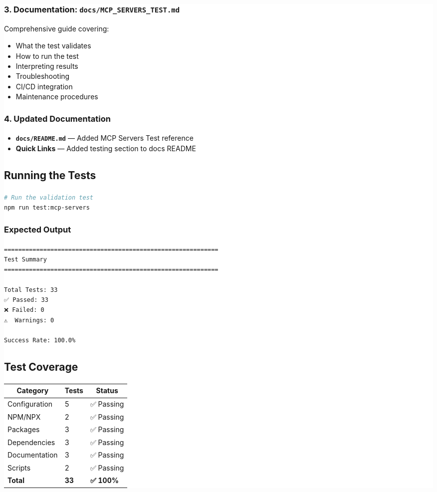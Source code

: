 ### 3. Documentation: `docs/MCP_SERVERS_TEST.md`

Comprehensive guide covering:
- What the test validates
- How to run the test
- Interpreting results
- Troubleshooting
- CI/CD integration
- Maintenance procedures

### 4. Updated Documentation

- **`docs/README.md`** — Added MCP Servers Test reference
- **Quick Links** — Added testing section to docs README

## Running the Tests

```bash
# Run the validation test
npm run test:mcp-servers
```

### Expected Output

```
============================================================
Test Summary
============================================================

Total Tests: 33
✅ Passed: 33
❌ Failed: 0
⚠️  Warnings: 0

Success Rate: 100.0%
```

## Test Coverage

| Category | Tests | Status |
|----------|-------|--------|
| Configuration | 5 | ✅ Passing |
| NPM/NPX | 2 | ✅ Passing |
| Packages | 3 | ✅ Passing |
| Dependencies | 3 | ✅ Passing |
| Documentation | 3 | ✅ Passing |
| Scripts | 2 | ✅ Passing |
| **Total** | **33** | **✅ 100%** |
